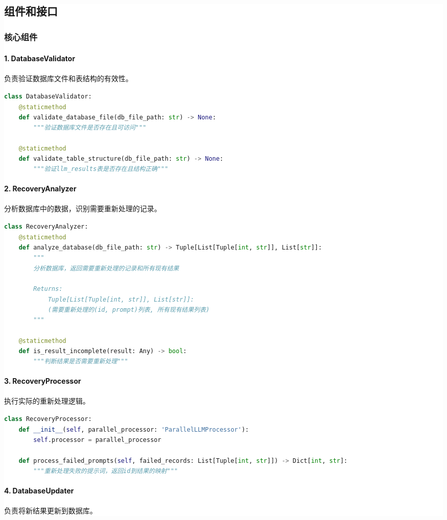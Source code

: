 ## 组件和接口

### 核心组件

#### 1. DatabaseValidator
负责验证数据库文件和表结构的有效性。

```python
class DatabaseValidator:
    @staticmethod
    def validate_database_file(db_file_path: str) -> None:
        """验证数据库文件是否存在且可访问"""
        
    @staticmethod
    def validate_table_structure(db_file_path: str) -> None:
        """验证llm_results表是否存在且结构正确"""
```

#### 2. RecoveryAnalyzer
分析数据库中的数据，识别需要重新处理的记录。

```python
class RecoveryAnalyzer:
    @staticmethod
    def analyze_database(db_file_path: str) -> Tuple[List[Tuple[int, str]], List[str]]:
        """
        分析数据库，返回需要重新处理的记录和所有现有结果
        
        Returns:
            Tuple[List[Tuple[int, str]], List[str]]: 
            (需要重新处理的(id, prompt)列表, 所有现有结果列表)
        """
        
    @staticmethod
    def is_result_incomplete(result: Any) -> bool:
        """判断结果是否需要重新处理"""
```

#### 3. RecoveryProcessor
执行实际的重新处理逻辑。

```python
class RecoveryProcessor:
    def __init__(self, parallel_processor: 'ParallelLLMProcessor'):
        self.processor = parallel_processor
        
    def process_failed_prompts(self, failed_records: List[Tuple[int, str]]) -> Dict[int, str]:
        """重新处理失败的提示词，返回id到结果的映射"""
```

#### 4. DatabaseUpdater
负责将新结果更新到数据库。
